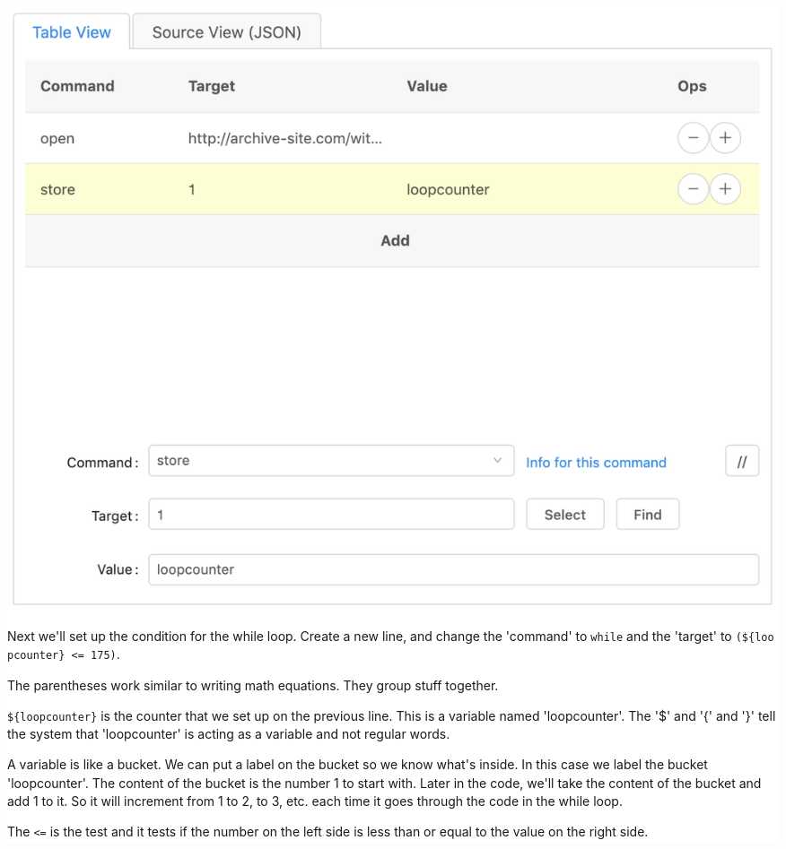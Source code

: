 ![Store the value](/assets/post-media/2019-05-16-automate-downloading-pdf-files/store-loopcounter.png)

Next we'll set up the condition for the while loop. Create a new line, and
change the 'command' to `while` and the 'target' to `(${loopcounter} <= 175)`.

The parentheses work similar to writing math equations. They group stuff
together.

`${loopcounter}` is the counter that we set up on the previous line. This is a
variable named 'loopcounter'. The '$' and '{' and '}' tell the system that
'loopcounter' is acting as a variable and not regular words. 

A variable is like a bucket. We can put a label on the bucket so we know what's
inside. In this case we label the bucket 'loopcounter'. The content of the
bucket is the number 1 to start with. Later in the code, we'll take the
content of the bucket and add 1 to it. So it will increment from 1 to 2, to
3, etc. each time it goes through the code in the while loop.

The `<=` is the test and it tests if the number on the left side is less than
or equal to the value on the right side.
